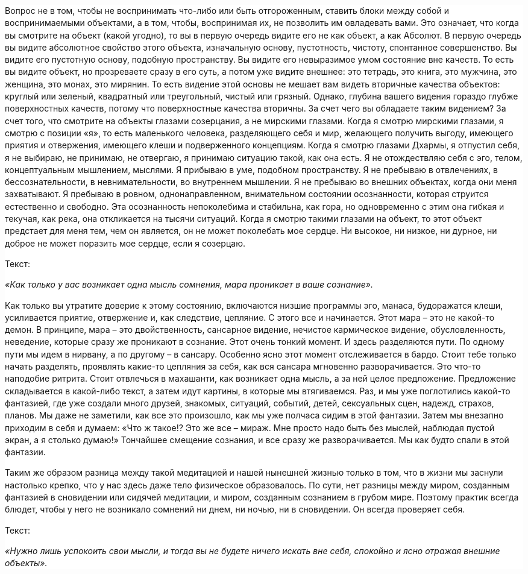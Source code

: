  Вопрос не в том, чтобы не воспринимать что-либо или быть отгороженным, ставить блоки между собой и воспринимаемыми объектами, а в том, чтобы, воспринимая их, не позволить им овладевать вами. Это означает, что когда вы смотрите на объект (какой угодно), то вы в первую очередь видите его не как объект, а как Абсолют. В первую очередь вы видите абсолютное свойство этого объекта, изначальную основу, пустотность, чистоту, спонтанное совершенство. Вы видите его пустотную основу, подобную пространству. Вы видите его невыразимое умом состояние вне качеств. То есть вы видите объект, но прозреваете сразу в его суть, а потом уже видите внешнее: это тетрадь, это книга, это мужчина, это женщина, это монах, это мирянин. То есть видение этой основы не мешает вам видеть вторичные качества объектов: круглый или зеленый, квадратный или треугольный, чистый или грязный. Однако, глубина вашего видения гораздо глубже поверхностных качеств, потому что поверхностные качества вторичны. За счет чего вы обладаете таким видением? За счет того, что смотрите на объекты глазами созерцания, а не мирскими глазами. Когда я смотрю мирскими глазами, я смотрю с позиции «я», то есть маленького человека, разделяющего себя и мир, желающего получить выгоду, имеющего приятия и отвержения, имеющего клеши и подверженного концепциям. Когда я смотрю глазами Дхармы, я отпустил себя, я не выбираю, не принимаю, не отвергаю, я принимаю ситуацию такой, как она есть. Я не отождествляю себя с эго, телом, концептуальным мышлением, мыслями. Я прибываю в уме, подобном пространству. Я не пребываю в отвлечениях, в бессознательности, в невнимательности, во внутреннем мышлении. Я не пребываю во внешних объектах, когда они меня захватывают. Я пребываю в ровном, однонаправленном, внимательном состоянии осознанности, которая струится естественно и свободно. Эта осознанность непоколебима и стабильна, как гора, но одновременно с этим она гибкая и текучая, как река, она откликается на тысячи ситуаций. Когда я смотрю такими глазами на объект, то этот объект предстает для меня тем, чем он является, он не может поколебать мое сердце. Ни высокое, ни низкое, ни дурное, ни доброе не может поразить мое сердце, если я созерцаю.

  
 Текст:

_«Как только у вас возникает одна мысль сомнения, мара проникает в ваше сознание»._ 

  
 Как только вы утратите доверие к этому состоянию, включаются низшие программы эго, манаса, будоражатся клеши, усиливается приятие, отвержение и, как следствие, цепляние. С этого все и начинается. Этот мара – это не какой-то демон. В принципе, мара – это двойственность, сансарное видение, нечистое кармическое видение, обусловленность, неведение, которые сразу же проникают в сознание. Этот очень тонкий момент. И здесь разделяются пути. По одному пути мы идем в нирвану, а по другому – в сансару. Особенно ясно этот момент отслеживается в бардо. Стоит тебе только начать разделять, проявлять какие-то цепляния за себя, как вся сансара мгновенно разворачивается. Это что-то наподобие ритрита. Стоит отвлечься в махашанти, как возникает одна мысль, а за ней целое предложение. Предложение складывается в какой-либо текст, а затем идут картины, в которые мы втягиваемся. Раз, и мы уже поглотились какой-то фантазией, где уже создали много друзей, знакомых, ситуаций, событий, детей, сексуальных сцен, надежд, страхов, планов. Мы даже не заметили, как все это произошло, как мы уже полчаса сидим в этой фантазии. Затем мы внезапно приходим в себя и думаем: «Что ж такое!? Это же все – мираж. Мне просто надо быть без мыслей, наблюдая пустой экран, а я столько думаю!» Тончайшее смещение сознания, и все сразу же разворачивается. Мы как будто спали в этой фантазии.

 Таким же образом разница между такой медитацией и нашей нынешней жизнью только в том, что в жизни мы заснули настолько крепко, что у нас здесь даже тело физическое образовалось. По сути, нет разницы между миром, созданным фантазией в сновидении или сидячей медитации, и миром, созданным сознанием в грубом мире. Поэтому практик всегда блюдет, чтобы у него не возникало сомнений ни днем, ни ночью, ни в сновидении. Он всегда проверяет себя.

  
 Текст:

_«Нужно лишь успокоить свои мысли, и тогда вы не будете ничего искать вне себя, спокойно и ясно отражая внешние объекты»._ 
